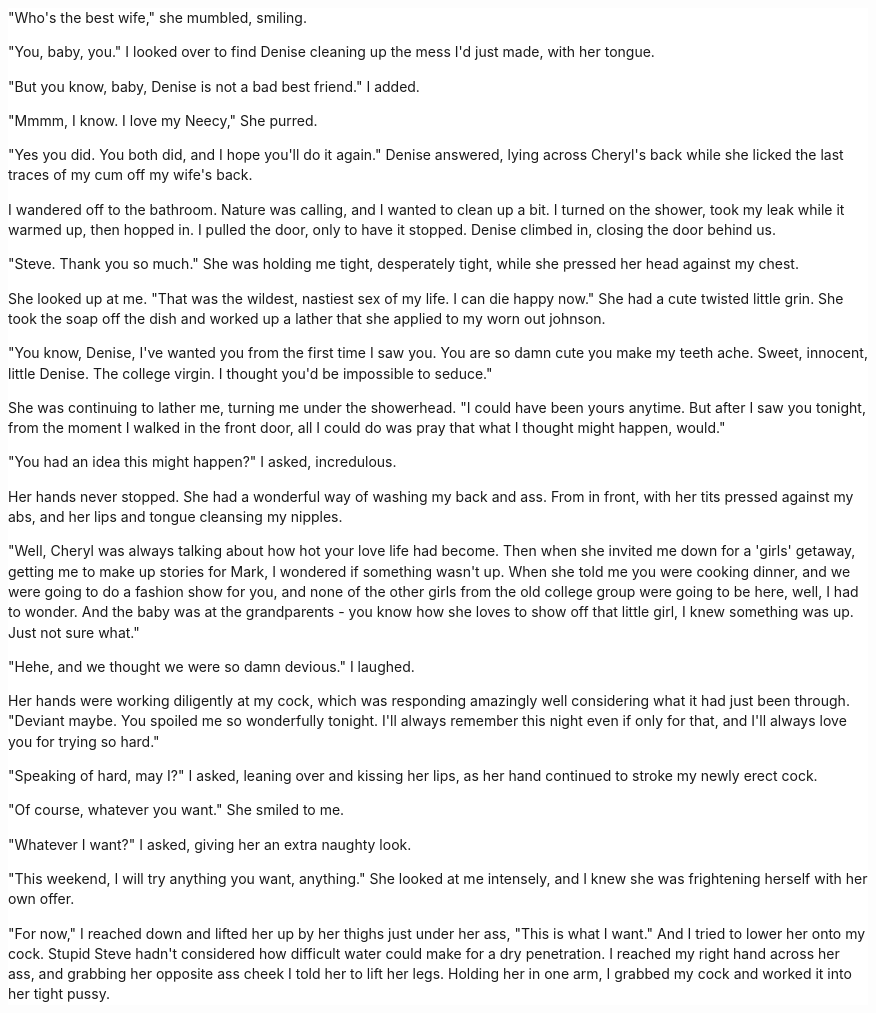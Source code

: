 "Who's the best wife," she mumbled, smiling. 

"You, baby, you." I looked over to find Denise cleaning up the mess I'd just made, with her tongue. 

"But you know, baby, Denise is not a bad best friend." I added. 

"Mmmm, I know. I love my Neecy," She purred. 

"Yes you did. You both did, and I hope you'll do it again." Denise answered, lying across Cheryl's back while she licked the last traces of my cum off my wife's back. 

I wandered off to the bathroom. Nature was calling, and I wanted to clean up a bit. I turned on the shower, took my leak while it warmed up, then hopped in. I pulled the door, only to have it stopped. Denise climbed in, closing the door behind us. 

"Steve. Thank you so much." She was holding me tight, desperately tight, while she pressed her head against my chest. 

She looked up at me. "That was the wildest, nastiest sex of my life. I can die happy now." She had a cute twisted little grin. She took the soap off the dish and worked up a lather that she applied to my worn out johnson. 

"You know, Denise, I've wanted you from the first time I saw you. You are so damn cute you make my teeth ache. Sweet, innocent, little Denise. The college virgin. I thought you'd be impossible to seduce." 

She was continuing to lather me, turning me under the showerhead. "I could have been yours anytime. But after I saw you tonight, from the moment I walked in the front door, all I could do was pray that what I thought might happen, would." 

"You had an idea this might happen?" I asked, incredulous. 

Her hands never stopped. She had a wonderful way of washing my back and ass. From in front, with her tits pressed against my abs, and her lips and tongue cleansing my nipples. 

"Well, Cheryl was always talking about how hot your love life had become. Then when she invited me down for a 'girls' getaway, getting me to make up stories for Mark, I wondered if something wasn't up. When she told me you were cooking dinner, and we were going to do a fashion show for you, and none of the other girls from the old college group were going to be here, well, I had to wonder. And the baby was at the grandparents - you know how she loves to show off that little girl, I knew something was up. Just not sure what." 

"Hehe, and we thought we were so damn devious." I laughed. 

Her hands were working diligently at my cock, which was responding amazingly well considering what it had just been through. "Deviant maybe. You spoiled me so wonderfully tonight. I'll always remember this night even if only for that, and I'll always love you for trying so hard." 

"Speaking of hard, may I?" I asked, leaning over and kissing her lips, as her hand continued to stroke my newly erect cock. 

"Of course, whatever you want." She smiled to me. 

"Whatever I want?" I asked, giving her an extra naughty look. 

"This weekend, I will try anything you want, anything." She looked at me intensely, and I knew she was frightening herself with her own offer. 

"For now," I reached down and lifted her up by her thighs just under her ass, "This is what I want." And I tried to lower her onto my cock. Stupid Steve hadn't considered how difficult water could make for a dry penetration. I reached my right hand across her ass, and grabbing her opposite ass cheek I told her to lift her legs. Holding her in one arm, I grabbed my cock and worked it into her tight pussy. 
